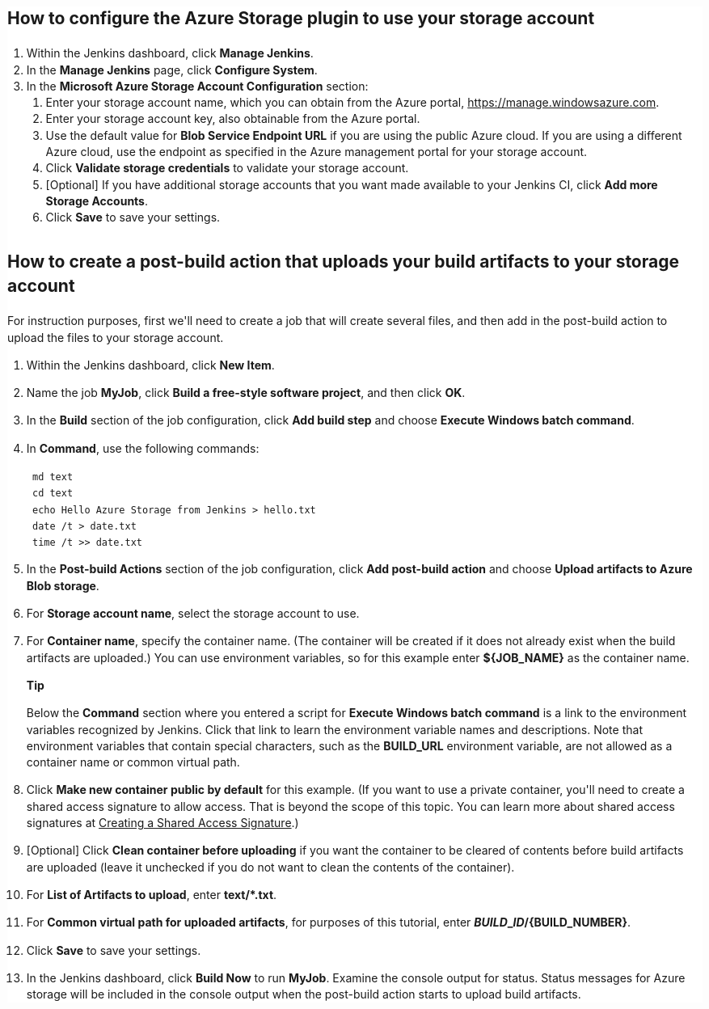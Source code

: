 ## How to configure the Azure Storage plugin to use your storage account ##

1. Within the Jenkins dashboard, click **Manage Jenkins**.
2. In the **Manage Jenkins** page, click **Configure System**.
3. In the **Microsoft Azure Storage Account Configuration** section:
    1. Enter your storage account name, which you can obtain from the Azure portal, <https://manage.windowsazure.com>.
    2. Enter your storage account key, also obtainable from the Azure portal.
    3. Use the default value for **Blob Service Endpoint URL** if you are using the public Azure cloud. If you are using a different Azure cloud, use the endpoint as specified in the Azure management portal for your storage account. 
    4. Click **Validate storage credentials** to validate your storage account. 
    5. [Optional] If you have additional storage accounts that you want made available to your Jenkins CI, click **Add more Storage Accounts**.
    6. Click **Save** to save your settings.

## How to create a post-build action that uploads your build artifacts to your storage account ##

For instruction purposes, first we'll need to create a job that will create several files, and then add in the post-build action to upload the files to your storage account.

1. Within the Jenkins dashboard, click **New Item**.
2. Name the job **MyJob**, click **Build a free-style software project**, and then click **OK**.
3. In the **Build** section of the job configuration, click **Add build step** and choose **Execute Windows batch command**.
4. In **Command**, use the following commands:

        md text
        cd text
        echo Hello Azure Storage from Jenkins > hello.txt
        date /t > date.txt
        time /t >> date.txt
 
5. In the **Post-build Actions** section of the job configuration, click **Add post-build action** and choose **Upload artifacts to Azure Blob storage**.
6. For **Storage account name**, select the storage account to use.
7. For **Container name**, specify the container name. (The container will be created if it does not already exist when the build artifacts are uploaded.) You can use environment variables, so for this example enter **${JOB_NAME}** as the container name.

    **Tip**
    
    Below the **Command** section where you entered a script for **Execute Windows batch command** is a link to the environment variables recognized by Jenkins. Click that link to learn the environment variable names and descriptions. Note that environment variables that contain special characters, such as the **BUILD_URL** environment variable, are not allowed as a container name or common virtual path.

8. Click **Make new container public by default** for this example. (If you want to use a private container, you'll need to create a shared access signature to allow access. That is beyond the scope of this topic. You can learn more about shared access signatures at [Creating a Shared Access Signature](http://go.microsoft.com/fwlink/?LinkId=279889).)
9. [Optional] Click **Clean container before uploading** if you want the container to be cleared of contents before build artifacts are uploaded (leave it unchecked if you do not want to clean the contents of the container).
10. For **List of Artifacts to upload**, enter **text/*.txt**.
11. For **Common virtual path for uploaded artifacts**, for purposes of this tutorial, enter **${BUILD\_ID}/${BUILD\_NUMBER}**.
12. Click **Save** to save your settings.
13. In the Jenkins dashboard, click **Build Now** to run **MyJob**. Examine the console output for status. Status messages for Azure storage will be included in the console output when the post-build action starts to upload build artifacts.

  [How to Create a Storage Account]: http://go.microsoft.com/fwlink/?LinkId=279823
  [Meet Jenkins]: https://wiki.jenkins-ci.org/display/JENKINS/Meet+Jenkins
  [ms-open-tech]: http://msopentech.com